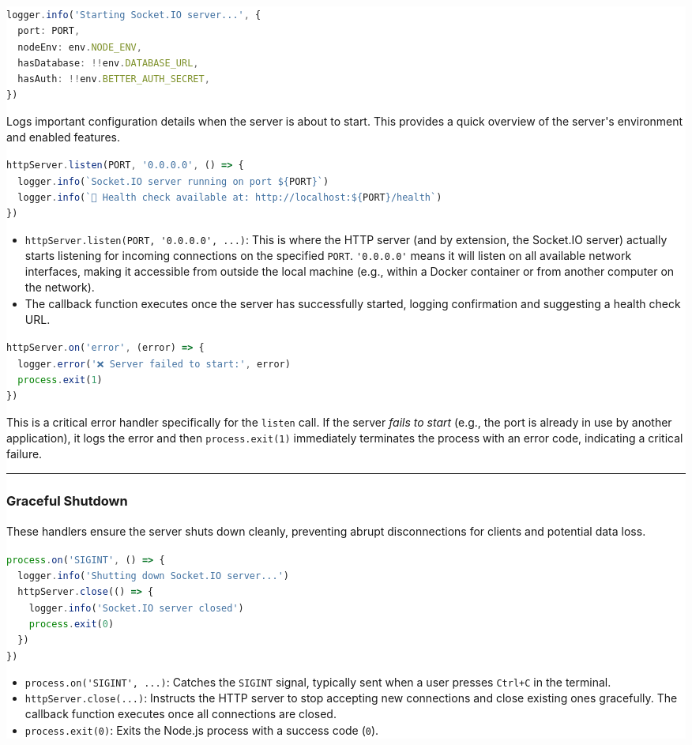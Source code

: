 ```typescript
logger.info('Starting Socket.IO server...', {
  port: PORT,
  nodeEnv: env.NODE_ENV,
  hasDatabase: !!env.DATABASE_URL,
  hasAuth: !!env.BETTER_AUTH_SECRET,
})
```
Logs important configuration details when the server is about to start. This provides a quick overview of the server's environment and enabled features.

```typescript
httpServer.listen(PORT, '0.0.0.0', () => {
  logger.info(`Socket.IO server running on port ${PORT}`)
  logger.info(`🏥 Health check available at: http://localhost:${PORT}/health`)
})
```
*   `httpServer.listen(PORT, '0.0.0.0', ...)`: This is where the HTTP server (and by extension, the Socket.IO server) actually starts listening for incoming connections on the specified `PORT`. `'0.0.0.0'` means it will listen on all available network interfaces, making it accessible from outside the local machine (e.g., within a Docker container or from another computer on the network).
*   The callback function executes once the server has successfully started, logging confirmation and suggesting a health check URL.

```typescript
httpServer.on('error', (error) => {
  logger.error('❌ Server failed to start:', error)
  process.exit(1)
})
```
This is a critical error handler specifically for the `listen` call. If the server *fails to start* (e.g., the port is already in use by another application), it logs the error and then `process.exit(1)` immediately terminates the process with an error code, indicating a critical failure.

---

### Graceful Shutdown

These handlers ensure the server shuts down cleanly, preventing abrupt disconnections for clients and potential data loss.

```typescript
process.on('SIGINT', () => {
  logger.info('Shutting down Socket.IO server...')
  httpServer.close(() => {
    logger.info('Socket.IO server closed')
    process.exit(0)
  })
})
```
*   `process.on('SIGINT', ...)`: Catches the `SIGINT` signal, typically sent when a user presses `Ctrl+C` in the terminal.
*   `httpServer.close(...)`: Instructs the HTTP server to stop accepting new connections and close existing ones gracefully. The callback function executes once all connections are closed.
*   `process.exit(0)`: Exits the Node.js process with a success code (`0`).
